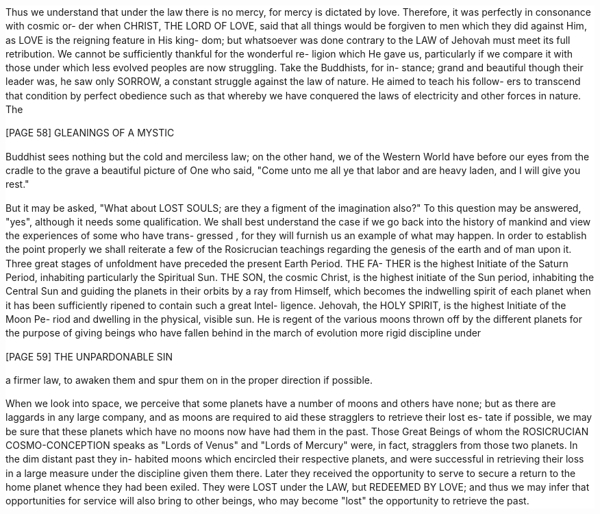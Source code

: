    Thus  we understand that under the law there is no mercy,  for  mercy  is
dictated by love.  Therefore, it was perfectly in consonance with cosmic or-
der when CHRIST, THE LORD OF LOVE, said that all things would be forgiven to
men which they did against Him, as LOVE is the reigning feature in His king-
dom;  but whatsoever was done contrary to the LAW of Jehovah must  meet  its
full retribution.   We cannot be sufficiently thankful for the wonderful re-
ligion  which  He gave us,  particularly if we compare it with  those  under
which less evolved peoples are now struggling.  Take the Buddhists,  for in-
stance;  grand and beautiful though their leader was, he saw only SORROW,  a
constant struggle against the law of nature.   He aimed to teach his follow-
ers to transcend that condition by perfect obedience such as that whereby we
have  conquered  the  laws  of  electricity and other forces in nature.  The

[PAGE 58]                                              GLEANINGS OF A MYSTIC

Buddhist sees nothing but the cold and merciless law; on the other hand,  we
of  the  Western World have before our eyes from the cradle to the  grave  a
beautiful picture of One who said,  "Come unto me all ye that labor and  are
heavy laden, and I will give you rest."

   But it may be asked,  "What about LOST SOULS;  are they a figment of  the
imagination also?"   To this question may be answered,  "yes",  although  it
needs some qualification.   We shall best understand the case if we go  back
into the history of mankind and view the experiences of some who have trans-
gressed , for they will furnish us an example of what may happen.   In order
to establish the point properly we shall reiterate a few of the  Rosicrucian
teachings  regarding  the genesis of the earth and of man  upon  it.   Three
great stages of unfoldment have preceded the present Earth Period.   THE FA-
THER is the highest Initiate of the Saturn Period,  inhabiting  particularly
the Spiritual Sun.   THE SON, the cosmic Christ,  is the highest initiate of
the Sun period,  inhabiting the Central Sun and guiding the planets in their
orbits  by a ray from Himself,  which becomes the indwelling spirit of  each
planet when it has been sufficiently ripened to contain such a great  Intel-
ligence.   Jehovah, the HOLY SPIRIT, is the highest Initiate of the Moon Pe-
riod and dwelling in the physical, visible sun.  He is regent of the various
moons  thrown off by the different planets for the purpose of giving  beings
who have fallen behind in the march of evolution more rigid discipline under


[PAGE 59]                                               THE UNPARDONABLE SIN

a  firmer law,  to awaken them and spur them on in the proper  direction  if
possible.

   When we look into space,  we perceive that some planets have a number  of
moons and others have none;  but as there are laggards in any large company,
and as moons are required to aid these stragglers to retrieve their lost es-
tate if possible,  we may be sure that these planets which have no moons now
have  had  them in the past.   Those Great Beings of  whom  the  ROSICRUCIAN
COSMO-CONCEPTION speaks as "Lords of Venus" and "Lords of Mercury" were,  in
fact,  stragglers from those two planets.   In the dim distant past they in-
habited moons which encircled their respective planets,  and were successful
in retrieving their loss in a large measure under the discipline given  them
there.    Later they received the opportunity to serve to secure a return to
the home planet whence they had been exiled.   They were LOST under the LAW,
but REDEEMED BY LOVE;  and thus we may infer that opportunities for  service
will also bring to other beings,  who may become "lost"  the opportunity  to
retrieve the past.
